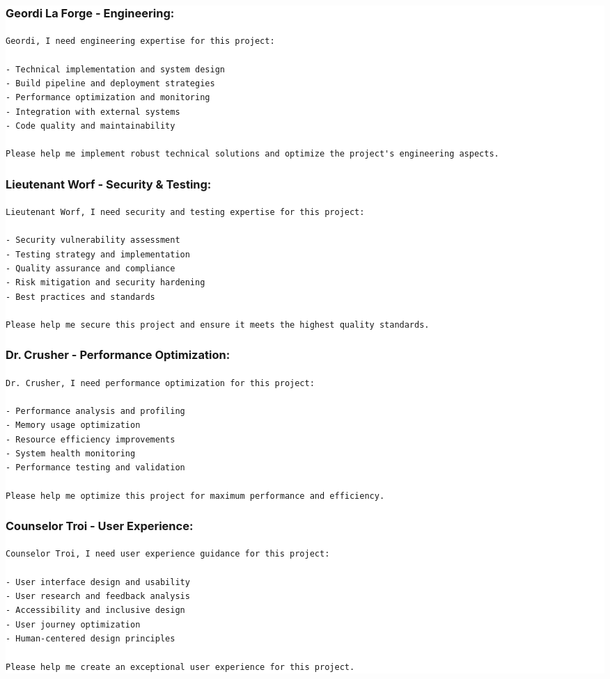 ### **Geordi La Forge - Engineering:**
```
Geordi, I need engineering expertise for this project:

- Technical implementation and system design
- Build pipeline and deployment strategies
- Performance optimization and monitoring
- Integration with external systems
- Code quality and maintainability

Please help me implement robust technical solutions and optimize the project's engineering aspects.
```

### **Lieutenant Worf - Security & Testing:**
```
Lieutenant Worf, I need security and testing expertise for this project:

- Security vulnerability assessment
- Testing strategy and implementation
- Quality assurance and compliance
- Risk mitigation and security hardening
- Best practices and standards

Please help me secure this project and ensure it meets the highest quality standards.
```

### **Dr. Crusher - Performance Optimization:**
```
Dr. Crusher, I need performance optimization for this project:

- Performance analysis and profiling
- Memory usage optimization
- Resource efficiency improvements
- System health monitoring
- Performance testing and validation

Please help me optimize this project for maximum performance and efficiency.
```

### **Counselor Troi - User Experience:**
```
Counselor Troi, I need user experience guidance for this project:

- User interface design and usability
- User research and feedback analysis
- Accessibility and inclusive design
- User journey optimization
- Human-centered design principles

Please help me create an exceptional user experience for this project.
```

